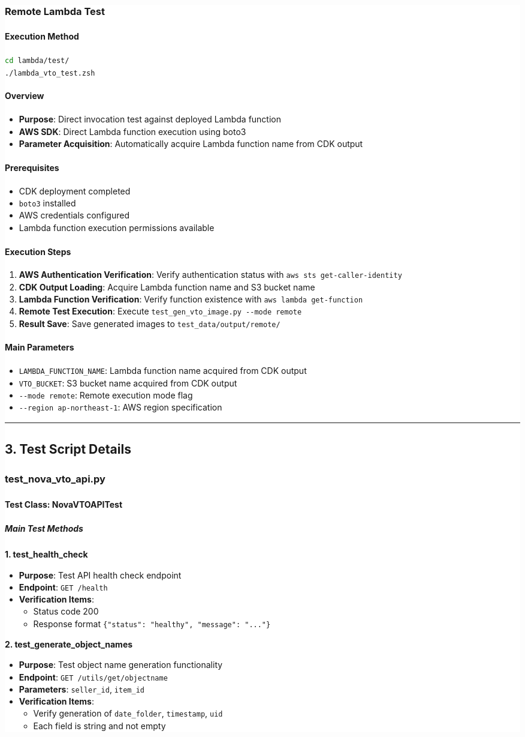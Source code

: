 ### Remote Lambda Test

#### Execution Method
```bash
cd lambda/test/
./lambda_vto_test.zsh
```

#### Overview
- **Purpose**: Direct invocation test against deployed Lambda function
- **AWS SDK**: Direct Lambda function execution using boto3
- **Parameter Acquisition**: Automatically acquire Lambda function name from CDK output

#### Prerequisites
- CDK deployment completed
- `boto3` installed
- AWS credentials configured
- Lambda function execution permissions available

#### Execution Steps
1. **AWS Authentication Verification**: Verify authentication status with `aws sts get-caller-identity`
2. **CDK Output Loading**: Acquire Lambda function name and S3 bucket name
3. **Lambda Function Verification**: Verify function existence with `aws lambda get-function`
4. **Remote Test Execution**: Execute `test_gen_vto_image.py --mode remote`
5. **Result Save**: Save generated images to `test_data/output/remote/`

#### Main Parameters
- `LAMBDA_FUNCTION_NAME`: Lambda function name acquired from CDK output
- `VTO_BUCKET`: S3 bucket name acquired from CDK output
- `--mode remote`: Remote execution mode flag
- `--region ap-northeast-1`: AWS region specification

---

## 3. Test Script Details

### test_nova_vto_api.py

#### Test Class: NovaVTOAPITest

##### Main Test Methods

**1. test_health_check**
- **Purpose**: Test API health check endpoint
- **Endpoint**: `GET /health`
- **Verification Items**: 
  - Status code 200
  - Response format `{"status": "healthy", "message": "..."}`

**2. test_generate_object_names**
- **Purpose**: Test object name generation functionality
- **Endpoint**: `GET /utils/get/objectname`
- **Parameters**: `seller_id`, `item_id`
- **Verification Items**: 
  - Verify generation of `date_folder`, `timestamp`, `uid`
  - Each field is string and not empty
